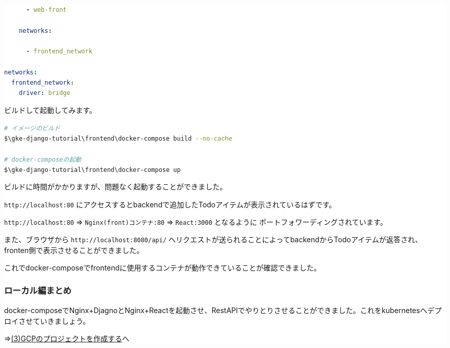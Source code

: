 ``` yaml
      - web-front

    networks:

      - frontend_network

networks:
  frontend_network:
    driver: bridge
```

ビルドして起動してみます。

``` sh
# イメージのビルド
$\gke-django-tutorial\frontend\docker-compose build --no-cache

# docker-composeの起動
$\gke-django-tutorial\frontend\docker-compose up
```

ビルドに時間がかかりますが、問題なく起動することができました。

`http://localhost:80` にアクセスするとbackendで追加したTodoアイテムが表示されているはずです。

`http://localhost:80` ⇒ `Nginx(front)コンテナ:80` ⇒ `React:3000` となるように
ポートフォワーディングされています。

また、ブラウザから `http://localhost:8080/api/` へリクエストが送られることによってbackendからTodoアイテムが返答され、fronten側で表示させることができました。

これでdocker-composeでfrontendに使用するコンテナが動作できていることが確認できました。

### ローカル編まとめ

docker-composeでNginx+DjagnoとNginx+Reactを起動させ、RestAPIでやりとりさせることができました。これをkubernetesへデプロイさせていきましょう。

⇒[(3)GCPのプロジェクトを作成する]()へ
